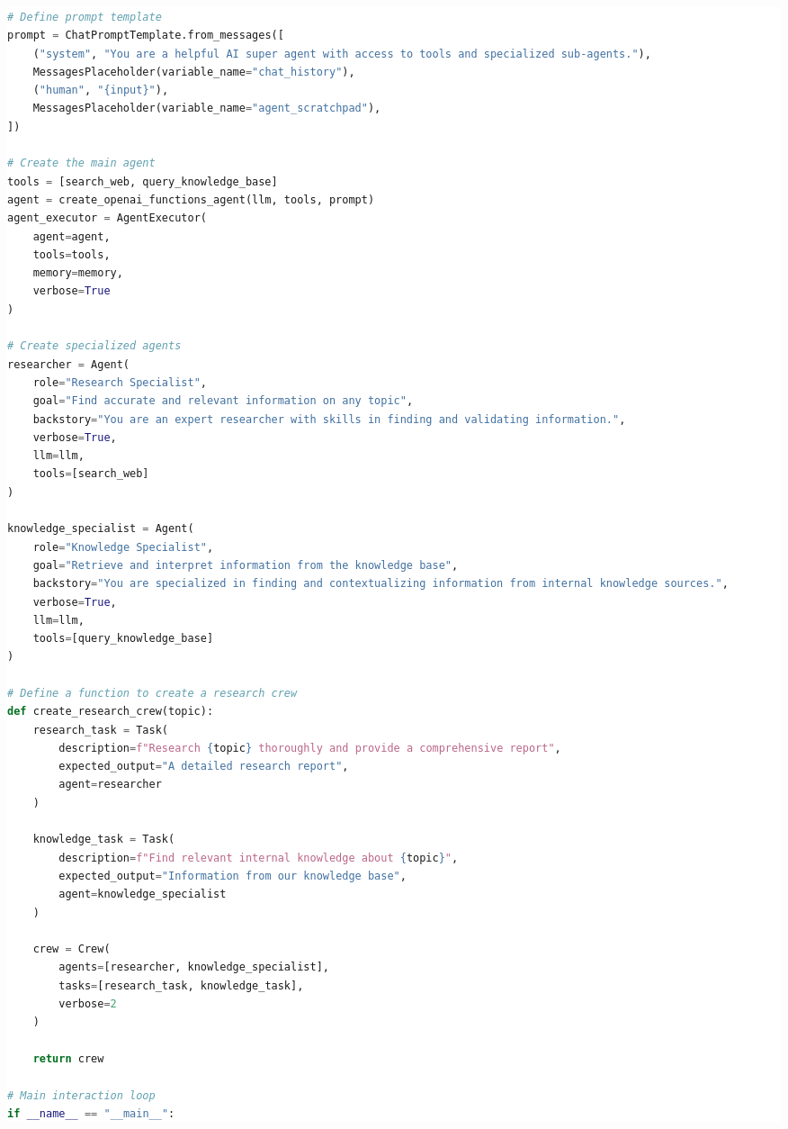 ```python
# Define prompt template
prompt = ChatPromptTemplate.from_messages([
    ("system", "You are a helpful AI super agent with access to tools and specialized sub-agents."),
    MessagesPlaceholder(variable_name="chat_history"),
    ("human", "{input}"),
    MessagesPlaceholder(variable_name="agent_scratchpad"),
])

# Create the main agent
tools = [search_web, query_knowledge_base]
agent = create_openai_functions_agent(llm, tools, prompt)
agent_executor = AgentExecutor(
    agent=agent,
    tools=tools,
    memory=memory,
    verbose=True
)

# Create specialized agents
researcher = Agent(
    role="Research Specialist",
    goal="Find accurate and relevant information on any topic",
    backstory="You are an expert researcher with skills in finding and validating information.",
    verbose=True,
    llm=llm,
    tools=[search_web]
)

knowledge_specialist = Agent(
    role="Knowledge Specialist",
    goal="Retrieve and interpret information from the knowledge base",
    backstory="You are specialized in finding and contextualizing information from internal knowledge sources.",
    verbose=True,
    llm=llm,
    tools=[query_knowledge_base]
)

# Define a function to create a research crew
def create_research_crew(topic):
    research_task = Task(
        description=f"Research {topic} thoroughly and provide a comprehensive report",
        expected_output="A detailed research report",
        agent=researcher
    )
    
    knowledge_task = Task(
        description=f"Find relevant internal knowledge about {topic}",
        expected_output="Information from our knowledge base",
        agent=knowledge_specialist
    )
    
    crew = Crew(
        agents=[researcher, knowledge_specialist],
        tasks=[research_task, knowledge_task],
        verbose=2
    )
    
    return crew

# Main interaction loop
if __name__ == "__main__":
```